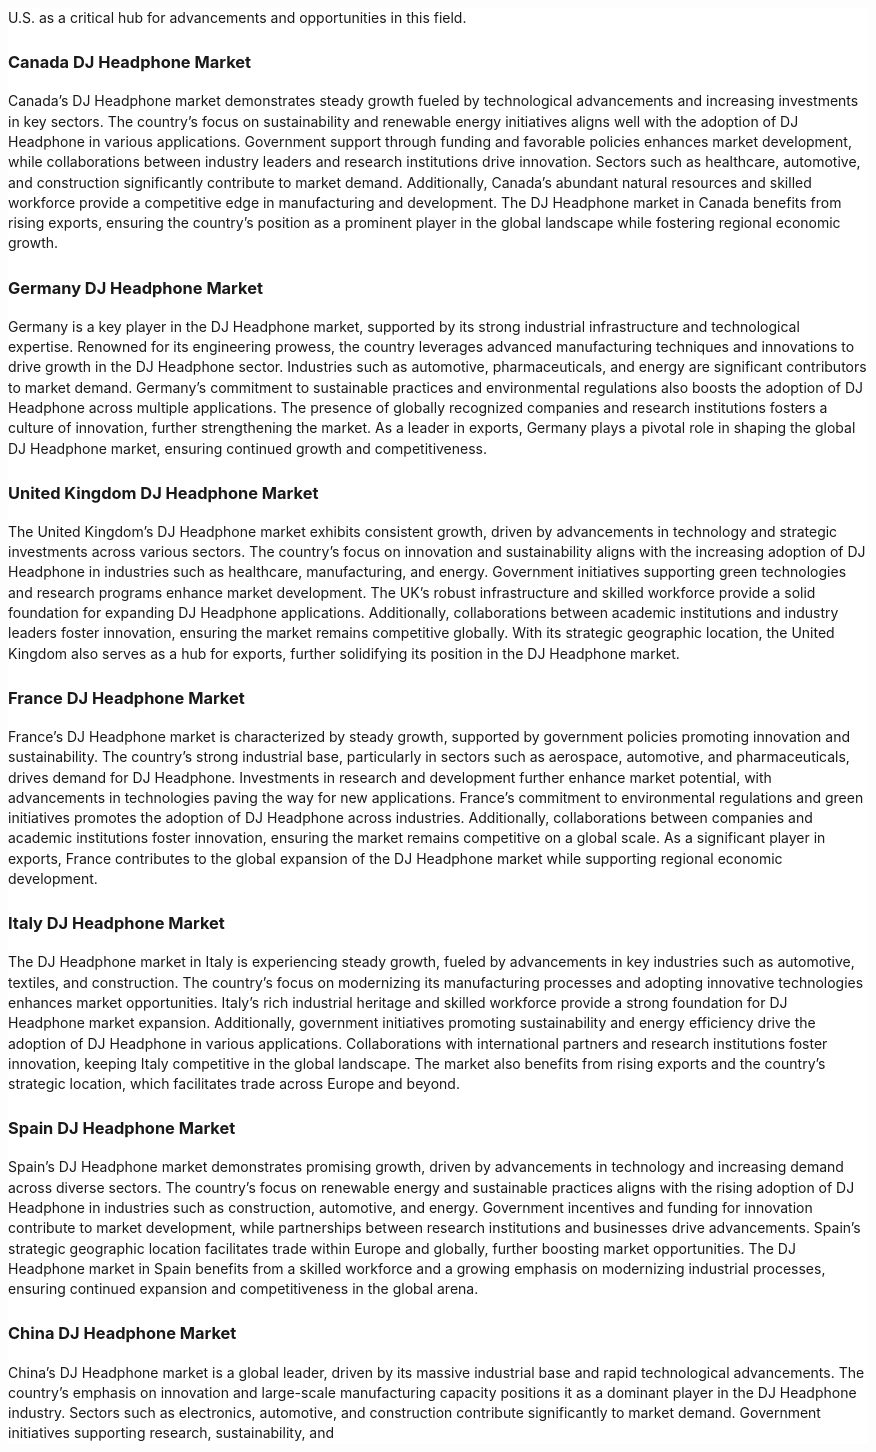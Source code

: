 U.S. as a critical hub for advancements and opportunities in this field.</p><h3>Canada DJ Headphone Market</h3><p>Canada&rsquo;s DJ Headphone market demonstrates steady growth fueled by technological advancements and increasing investments in key sectors. The country&rsquo;s focus on sustainability and renewable energy initiatives aligns well with the adoption of DJ Headphone in various applications. Government support through funding and favorable policies enhances market development, while collaborations between industry leaders and research institutions drive innovation. Sectors such as healthcare, automotive, and construction significantly contribute to market demand. Additionally, Canada&rsquo;s abundant natural resources and skilled workforce provide a competitive edge in manufacturing and development. The DJ Headphone market in Canada benefits from rising exports, ensuring the country&rsquo;s position as a prominent player in the global landscape while fostering regional economic growth.</p><h3>Germany DJ Headphone Market</h3><p>Germany is a key player in the DJ Headphone market, supported by its strong industrial infrastructure and technological expertise. Renowned for its engineering prowess, the country leverages advanced manufacturing techniques and innovations to drive growth in the DJ Headphone sector. Industries such as automotive, pharmaceuticals, and energy are significant contributors to market demand. Germany&rsquo;s commitment to sustainable practices and environmental regulations also boosts the adoption of DJ Headphone across multiple applications. The presence of globally recognized companies and research institutions fosters a culture of innovation, further strengthening the market. As a leader in exports, Germany plays a pivotal role in shaping the global DJ Headphone market, ensuring continued growth and competitiveness.</p><h3>United Kingdom DJ Headphone Market</h3><p>The United Kingdom&rsquo;s DJ Headphone market exhibits consistent growth, driven by advancements in technology and strategic investments across various sectors. The country&rsquo;s focus on innovation and sustainability aligns with the increasing adoption of DJ Headphone in industries such as healthcare, manufacturing, and energy. Government initiatives supporting green technologies and research programs enhance market development. The UK&rsquo;s robust infrastructure and skilled workforce provide a solid foundation for expanding DJ Headphone applications. Additionally, collaborations between academic institutions and industry leaders foster innovation, ensuring the market remains competitive globally. With its strategic geographic location, the United Kingdom also serves as a hub for exports, further solidifying its position in the DJ Headphone market.</p><h3>France DJ Headphone Market</h3><p>France&rsquo;s DJ Headphone market is characterized by steady growth, supported by government policies promoting innovation and sustainability. The country&rsquo;s strong industrial base, particularly in sectors such as aerospace, automotive, and pharmaceuticals, drives demand for DJ Headphone. Investments in research and development further enhance market potential, with advancements in technologies paving the way for new applications. France&rsquo;s commitment to environmental regulations and green initiatives promotes the adoption of DJ Headphone across industries. Additionally, collaborations between companies and academic institutions foster innovation, ensuring the market remains competitive on a global scale. As a significant player in exports, France contributes to the global expansion of the DJ Headphone market while supporting regional economic development.</p><h3>Italy DJ Headphone Market</h3><p>The DJ Headphone market in Italy is experiencing steady growth, fueled by advancements in key industries such as automotive, textiles, and construction. The country&rsquo;s focus on modernizing its manufacturing processes and adopting innovative technologies enhances market opportunities. Italy&rsquo;s rich industrial heritage and skilled workforce provide a strong foundation for DJ Headphone market expansion. Additionally, government initiatives promoting sustainability and energy efficiency drive the adoption of DJ Headphone in various applications. Collaborations with international partners and research institutions foster innovation, keeping Italy competitive in the global landscape. The market also benefits from rising exports and the country&rsquo;s strategic location, which facilitates trade across Europe and beyond.</p><h3>Spain DJ Headphone Market</h3><p>Spain&rsquo;s DJ Headphone market demonstrates promising growth, driven by advancements in technology and increasing demand across diverse sectors. The country&rsquo;s focus on renewable energy and sustainable practices aligns with the rising adoption of DJ Headphone in industries such as construction, automotive, and energy. Government incentives and funding for innovation contribute to market development, while partnerships between research institutions and businesses drive advancements. Spain&rsquo;s strategic geographic location facilitates trade within Europe and globally, further boosting market opportunities. The DJ Headphone market in Spain benefits from a skilled workforce and a growing emphasis on modernizing industrial processes, ensuring continued expansion and competitiveness in the global arena.</p><h3>China DJ Headphone Market</h3><p>China&rsquo;s DJ Headphone market is a global leader, driven by its massive industrial base and rapid technological advancements. The country&rsquo;s emphasis on innovation and large-scale manufacturing capacity positions it as a dominant player in the DJ Headphone industry. Sectors such as electronics, automotive, and construction contribute significantly to market demand. Government initiatives supporting research, sustainability, and